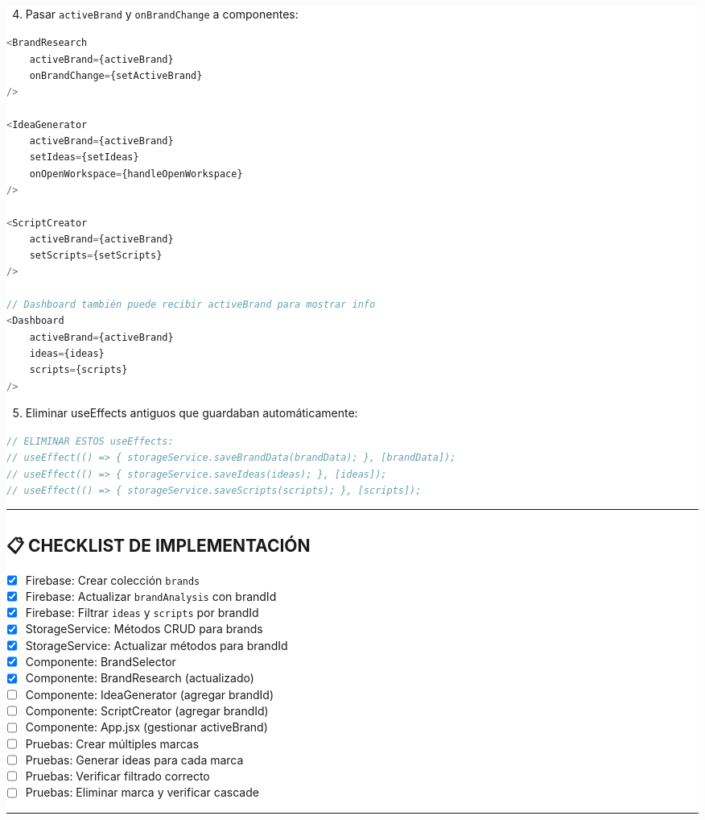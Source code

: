 4. Pasar `activeBrand` y `onBrandChange` a componentes:
```javascript
<BrandResearch
    activeBrand={activeBrand}
    onBrandChange={setActiveBrand}
/>

<IdeaGenerator
    activeBrand={activeBrand}
    setIdeas={setIdeas}
    onOpenWorkspace={handleOpenWorkspace}
/>

<ScriptCreator
    activeBrand={activeBrand}
    setScripts={setScripts}
/>

// Dashboard también puede recibir activeBrand para mostrar info
<Dashboard
    activeBrand={activeBrand}
    ideas={ideas}
    scripts={scripts}
/>
```

5. Eliminar useEffects antiguos que guardaban automáticamente:
```javascript
// ELIMINAR ESTOS useEffects:
// useEffect(() => { storageService.saveBrandData(brandData); }, [brandData]);
// useEffect(() => { storageService.saveIdeas(ideas); }, [ideas]);
// useEffect(() => { storageService.saveScripts(scripts); }, [scripts]);
```

---

## 📋 CHECKLIST DE IMPLEMENTACIÓN

- [x] Firebase: Crear colección `brands`
- [x] Firebase: Actualizar `brandAnalysis` con brandId
- [x] Firebase: Filtrar `ideas` y `scripts` por brandId
- [x] StorageService: Métodos CRUD para brands
- [x] StorageService: Actualizar métodos para brandId
- [x] Componente: BrandSelector
- [x] Componente: BrandResearch (actualizado)
- [ ] Componente: IdeaGenerator (agregar brandId)
- [ ] Componente: ScriptCreator (agregar brandId)
- [ ] Componente: App.jsx (gestionar activeBrand)
- [ ] Pruebas: Crear múltiples marcas
- [ ] Pruebas: Generar ideas para cada marca
- [ ] Pruebas: Verificar filtrado correcto
- [ ] Pruebas: Eliminar marca y verificar cascade

---